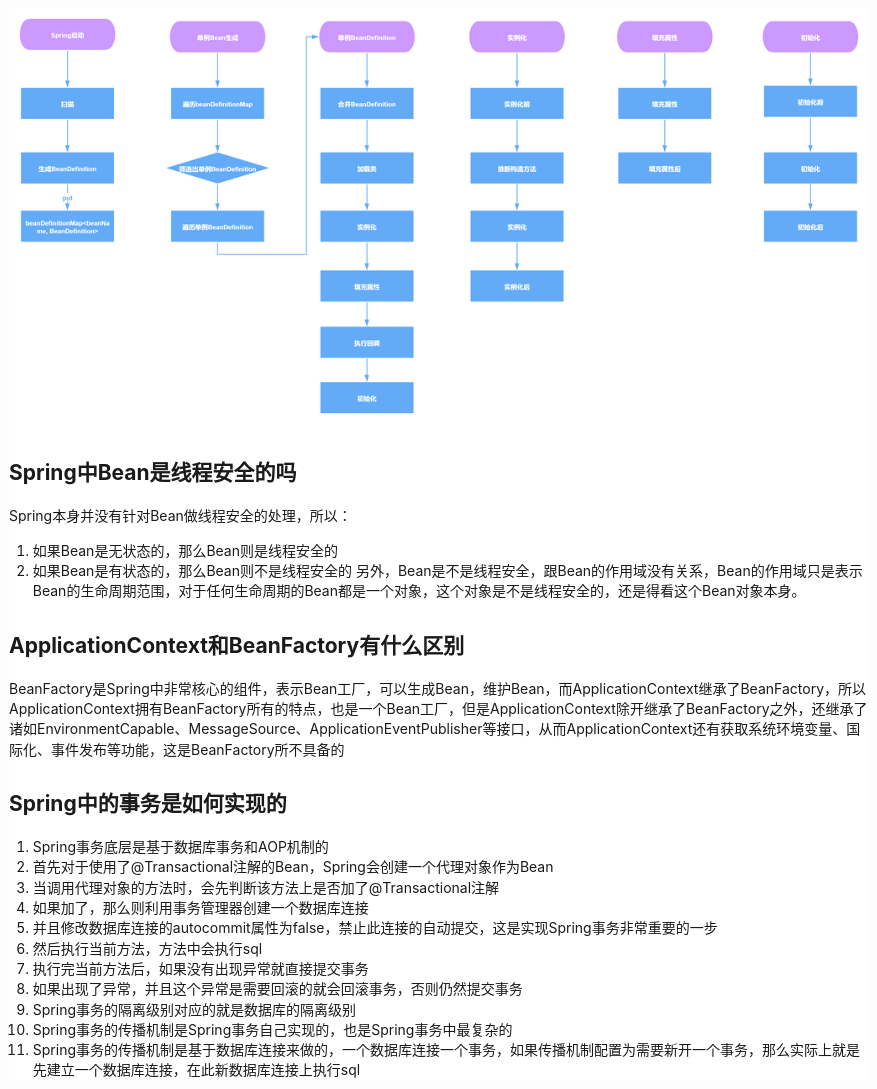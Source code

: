 ![1625729452241-4bc1dbb0-a827-49f1-83b8-70e61fd29a65.png](./img/rQ74o8W65QSsoCPH/1625729452241-4bc1dbb0-a827-49f1-83b8-70e61fd29a65-612562.png)
<font style="color:#F5222D;"></font>
## Spring中Bean是线程安全的吗
Spring本身并没有针对Bean做线程安全的处理，所以：
1. 如果Bean是无状态的，那么Bean则是线程安全的
2. 如果Bean是有状态的，那么Bean则不是线程安全的
另外，Bean是不是线程安全，跟Bean的作用域没有关系，Bean的作用域只是表示Bean的生命周期范围，对于任何生命周期的Bean都是一个对象，这个对象是不是线程安全的，还是得看这个Bean对象本身。
<font style="color:#F5222D;"></font>
## ApplicationContext和BeanFactory有什么区别
BeanFactory是Spring中非常核心的组件，表示Bean工厂，可以生成Bean，维护Bean，而ApplicationContext继承了BeanFactory，所以ApplicationContext拥有BeanFactory所有的特点，也是一个Bean工厂，但是ApplicationContext除开继承了BeanFactory之外，还继承了诸如EnvironmentCapable、MessageSource、ApplicationEventPublisher等接口，从而ApplicationContext还有获取系统环境变量、国际化、事件发布等功能，这是BeanFactory所不具备的
<font style="color:#F5222D;"></font>
## Spring中的事务是如何实现的
1. Spring事务底层是基于数据库事务和AOP机制的
2. 首先对于使用了@Transactional注解的Bean，Spring会创建一个代理对象作为Bean
3. 当调用代理对象的方法时，会先判断该方法上是否加了@Transactional注解
4. 如果加了，那么则利用事务管理器创建一个数据库连接
5. 并且修改数据库连接的autocommit属性为false，禁止此连接的自动提交，这是实现Spring事务非常重要的一步
6. 然后执行当前方法，方法中会执行sql
7. 执行完当前方法后，如果没有出现异常就直接提交事务
8. 如果出现了异常，并且这个异常是需要回滚的就会回滚事务，否则仍然提交事务
9. Spring事务的隔离级别对应的就是数据库的隔离级别
10. Spring事务的传播机制是Spring事务自己实现的，也是Spring事务中最复杂的
11. Spring事务的传播机制是基于数据库连接来做的，一个数据库连接一个事务，如果传播机制配置为需要新开一个事务，那么实际上就是先建立一个数据库连接，在此新数据库连接上执行sql